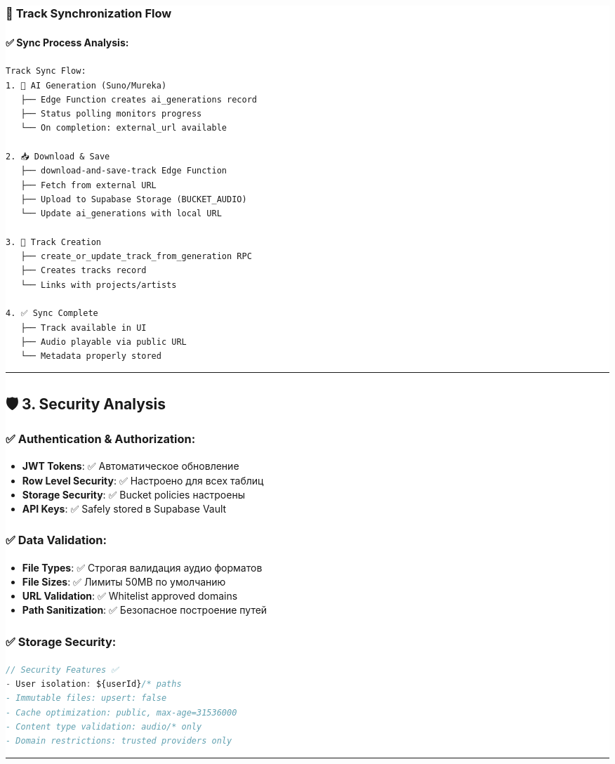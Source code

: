 
### 🔄 **Track Synchronization Flow**

#### **✅ Sync Process Analysis:**
```
Track Sync Flow:
1. 🎵 AI Generation (Suno/Mureka)
   ├── Edge Function creates ai_generations record
   ├── Status polling monitors progress
   └── On completion: external_url available

2. 📥 Download & Save  
   ├── download-and-save-track Edge Function
   ├── Fetch from external URL
   ├── Upload to Supabase Storage (BUCKET_AUDIO)
   └── Update ai_generations with local URL

3. 🔄 Track Creation
   ├── create_or_update_track_from_generation RPC
   ├── Creates tracks record
   └── Links with projects/artists

4. ✅ Sync Complete
   ├── Track available in UI
   ├── Audio playable via public URL
   └── Metadata properly stored
```

---

## 🛡️ 3. Security Analysis

### ✅ **Authentication & Authorization:**
- **JWT Tokens**: ✅ Автоматическое обновление
- **Row Level Security**: ✅ Настроено для всех таблиц
- **Storage Security**: ✅ Bucket policies настроены
- **API Keys**: ✅ Safely stored в Supabase Vault

### ✅ **Data Validation:**
- **File Types**: ✅ Строгая валидация аудио форматов
- **File Sizes**: ✅ Лимиты 50MB по умолчанию
- **URL Validation**: ✅ Whitelist approved domains
- **Path Sanitization**: ✅ Безопасное построение путей

### ✅ **Storage Security:**
```typescript
// Security Features ✅
- User isolation: ${userId}/* paths
- Immutable files: upsert: false
- Cache optimization: public, max-age=31536000
- Content type validation: audio/* only
- Domain restrictions: trusted providers only
```

---